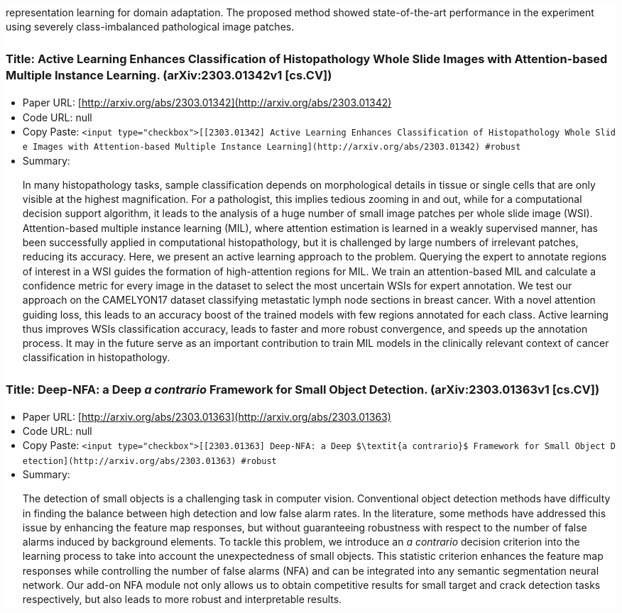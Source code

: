 representation learning for domain adaptation. The proposed method showed
state-of-the-art performance in the experiment using severely class-imbalanced
pathological image patches.
</p>

### Title: Active Learning Enhances Classification of Histopathology Whole Slide Images with Attention-based Multiple Instance Learning. (arXiv:2303.01342v1 [cs.CV])
* Paper URL: [http://arxiv.org/abs/2303.01342](http://arxiv.org/abs/2303.01342)
* Code URL: null
* Copy Paste: `<input type="checkbox">[[2303.01342] Active Learning Enhances Classification of Histopathology Whole Slide Images with Attention-based Multiple Instance Learning](http://arxiv.org/abs/2303.01342) #robust`
* Summary: <p>In many histopathology tasks, sample classification depends on morphological
details in tissue or single cells that are only visible at the highest
magnification. For a pathologist, this implies tedious zooming in and out,
while for a computational decision support algorithm, it leads to the analysis
of a huge number of small image patches per whole slide image (WSI).
Attention-based multiple instance learning (MIL), where attention estimation is
learned in a weakly supervised manner, has been successfully applied in
computational histopathology, but it is challenged by large numbers of
irrelevant patches, reducing its accuracy. Here, we present an active learning
approach to the problem. Querying the expert to annotate regions of interest in
a WSI guides the formation of high-attention regions for MIL. We train an
attention-based MIL and calculate a confidence metric for every image in the
dataset to select the most uncertain WSIs for expert annotation. We test our
approach on the CAMELYON17 dataset classifying metastatic lymph node sections
in breast cancer. With a novel attention guiding loss, this leads to an
accuracy boost of the trained models with few regions annotated for each class.
Active learning thus improves WSIs classification accuracy, leads to faster and
more robust convergence, and speeds up the annotation process. It may in the
future serve as an important contribution to train MIL models in the clinically
relevant context of cancer classification in histopathology.
</p>

### Title: Deep-NFA: a Deep $\textit{a contrario}$ Framework for Small Object Detection. (arXiv:2303.01363v1 [cs.CV])
* Paper URL: [http://arxiv.org/abs/2303.01363](http://arxiv.org/abs/2303.01363)
* Code URL: null
* Copy Paste: `<input type="checkbox">[[2303.01363] Deep-NFA: a Deep $\textit{a contrario}$ Framework for Small Object Detection](http://arxiv.org/abs/2303.01363) #robust`
* Summary: <p>The detection of small objects is a challenging task in computer vision.
Conventional object detection methods have difficulty in finding the balance
between high detection and low false alarm rates. In the literature, some
methods have addressed this issue by enhancing the feature map responses, but
without guaranteeing robustness with respect to the number of false alarms
induced by background elements. To tackle this problem, we introduce an
$\textit{a contrario}$ decision criterion into the learning process to take
into account the unexpectedness of small objects. This statistic criterion
enhances the feature map responses while controlling the number of false alarms
(NFA) and can be integrated into any semantic segmentation neural network. Our
add-on NFA module not only allows us to obtain competitive results for small
target and crack detection tasks respectively, but also leads to more robust
and interpretable results.
</p>
